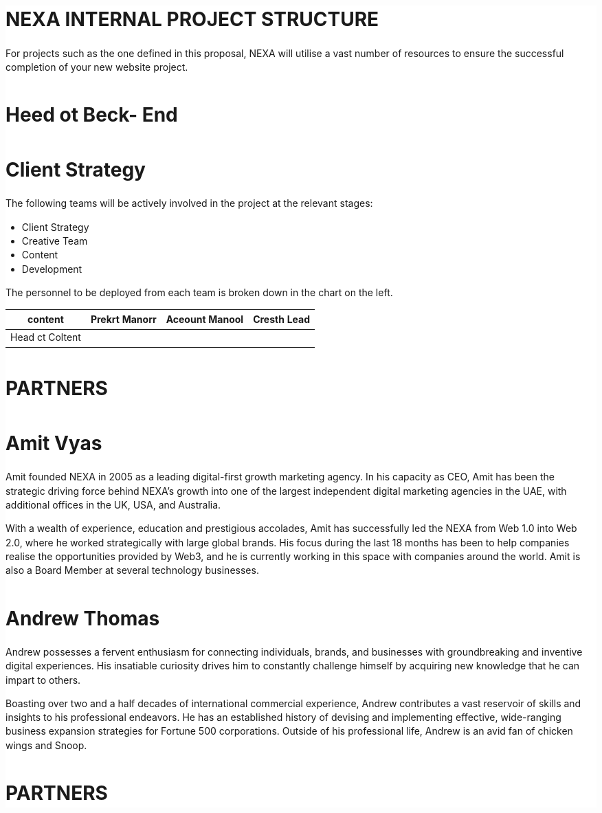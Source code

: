 # NEXA INTERNAL PROJECT STRUCTURE

For projects such as the one defined in this proposal, NEXA will utilise a vast number of resources to ensure the successful completion of your new website project.

# Heed ot Beck- End

# Client Strategy

The following teams will be actively involved in the project at the relevant stages:

- Client Strategy
- Creative Team
- Content
- Development

The personnel to be deployed from each team is broken down in the chart on the left.

|content|Prekrt Manorr|Aceount Manool|Cresth Lead|
|---|---|---|---|
|Head ct Coltent| | | |

# PARTNERS

# Amit Vyas

Amit founded NEXA in 2005 as a leading digital-first growth marketing agency. In his capacity as CEO, Amit has been the strategic driving force behind NEXA’s growth into one of the largest independent digital marketing agencies in the UAE, with additional offices in the UK, USA, and Australia.

With a wealth of experience, education and prestigious accolades, Amit has successfully led the NEXA from Web 1.0 into Web 2.0, where he worked strategically with large global brands. His focus during the last 18 months has been to help companies realise the opportunities provided by Web3, and he is currently working in this space with companies around the world. Amit is also a Board Member at several technology businesses.

# Andrew Thomas

Andrew possesses a fervent enthusiasm for connecting individuals, brands, and businesses with groundbreaking and inventive digital experiences. His insatiable curiosity drives him to constantly challenge himself by acquiring new knowledge that he can impart to others.

Boasting over two and a half decades of international commercial experience, Andrew contributes a vast reservoir of skills and insights to his professional endeavors. He has an established history of devising and implementing effective, wide-ranging business expansion strategies for Fortune 500 corporations. Outside of his professional life, Andrew is an avid fan of chicken wings and Snoop.
# PARTNERS
